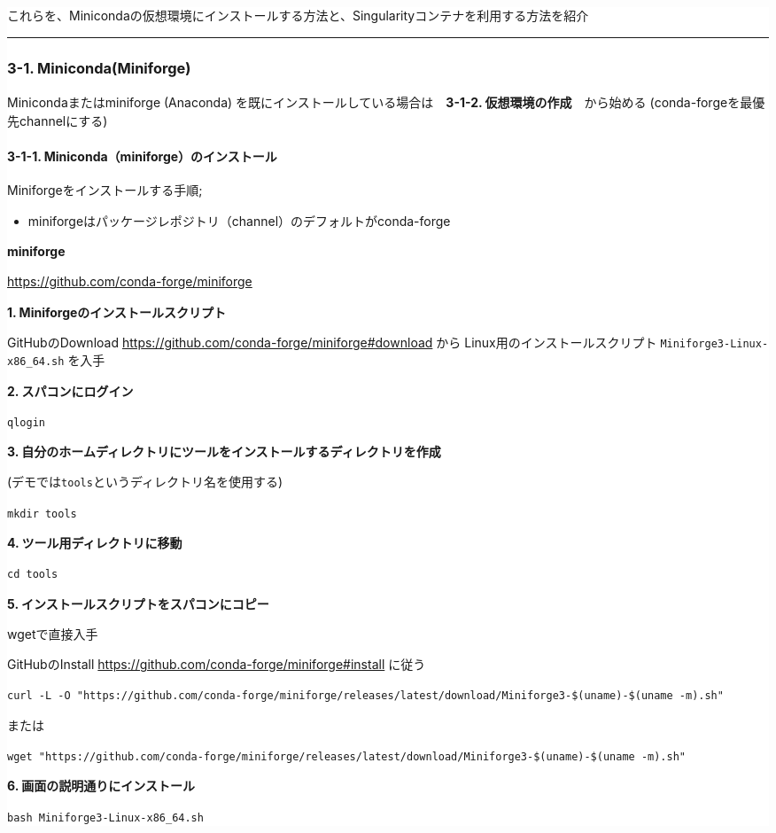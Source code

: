 これらを、Minicondaの仮想環境にインストールする方法と、Singularityコンテナを利用する方法を紹介

---
### 3-1. Miniconda(Miniforge)

Minicondaまたはminiforge (Anaconda) を既にインストールしている場合は　**3-1-2. 仮想環境の作成**　から始める (conda-forgeを最優先channelにする)


#### 3-1-1. Miniconda（miniforge）のインストール

Miniforgeをインストールする手順;

- miniforgeはパッケージレポジトリ（channel）のデフォルトがconda-forge

**miniforge**

https://github.com/conda-forge/miniforge

**1. Miniforgeのインストールスクリプト**

GitHubのDownload https://github.com/conda-forge/miniforge#download から
Linux用のインストールスクリプト `Miniforge3-Linux-x86_64.sh` を入手

**2. スパコンにログイン**
```
qlogin
```
**3. 自分のホームディレクトリにツールをインストールするディレクトリを作成**

(デモでは`tools`というディレクトリ名を使用する)

```
mkdir tools
```

**4. ツール用ディレクトリに移動**

```
cd tools
```
<div style="page-break-before:always"></div>

**5. インストールスクリプトをスパコンにコピー**

wgetで直接入手

GitHubのInstall https://github.com/conda-forge/miniforge#install に従う
```
curl -L -O "https://github.com/conda-forge/miniforge/releases/latest/download/Miniforge3-$(uname)-$(uname -m).sh"
```
または
```
wget "https://github.com/conda-forge/miniforge/releases/latest/download/Miniforge3-$(uname)-$(uname -m).sh"
```

**6. 画面の説明通りにインストール**

```
bash Miniforge3-Linux-x86_64.sh
```
